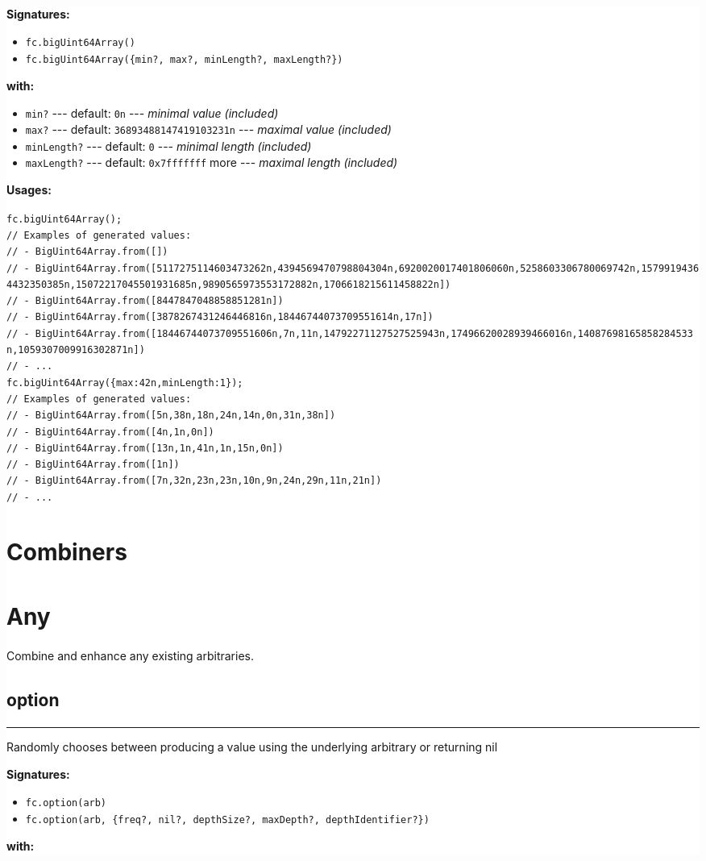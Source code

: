 **Signatures:**

- `fc.bigUint64Array()`
- `fc.bigUint64Array({min?, max?, minLength?, maxLength?})`

**with:**

- `min?` --- default: `0n` --- *minimal value (included)*
- `max?` --- default: `36893488147419103231n` --- *maximal value (included)*
- `minLength?` --- default: `0` --- *minimal length (included)*
- `maxLength?` --- default: `0x7fffffff` more --- *maximal length (included)*

**Usages:**

```
fc.bigUint64Array();
// Examples of generated values:
// - BigUint64Array.from([])
// - BigUint64Array.from([5117275114603473262n,4394569470798804304n,6920020017401806060n,5258603306780069742n,15799194364432350385n,15072217045501931685n,9890565973553172882n,1706618215611458822n])
// - BigUint64Array.from([8447847048858851281n])
// - BigUint64Array.from([3878267431246446816n,18446744073709551614n,17n])
// - BigUint64Array.from([18446744073709551606n,7n,11n,14792271127527525943n,17496620028939466016n,14087698165858284533n,1059307009916302871n])
// - ...
fc.bigUint64Array({max:42n,minLength:1});
// Examples of generated values:
// - BigUint64Array.from([5n,38n,18n,24n,14n,0n,31n,38n])
// - BigUint64Array.from([4n,1n,0n])
// - BigUint64Array.from([13n,1n,41n,1n,15n,0n])
// - BigUint64Array.from([1n])
// - BigUint64Array.from([7n,32n,23n,23n,10n,9n,24n,29n,11n,21n])
// - ...
```

# Combiners

# Any

Combine and enhance any existing arbitraries.

## option​

---

Randomly chooses between producing a value using the underlying arbitrary or returning nil

**Signatures:**

- `fc.option(arb)`
- `fc.option(arb, {freq?, nil?, depthSize?, maxDepth?, depthIdentifier?})`

**with:**

